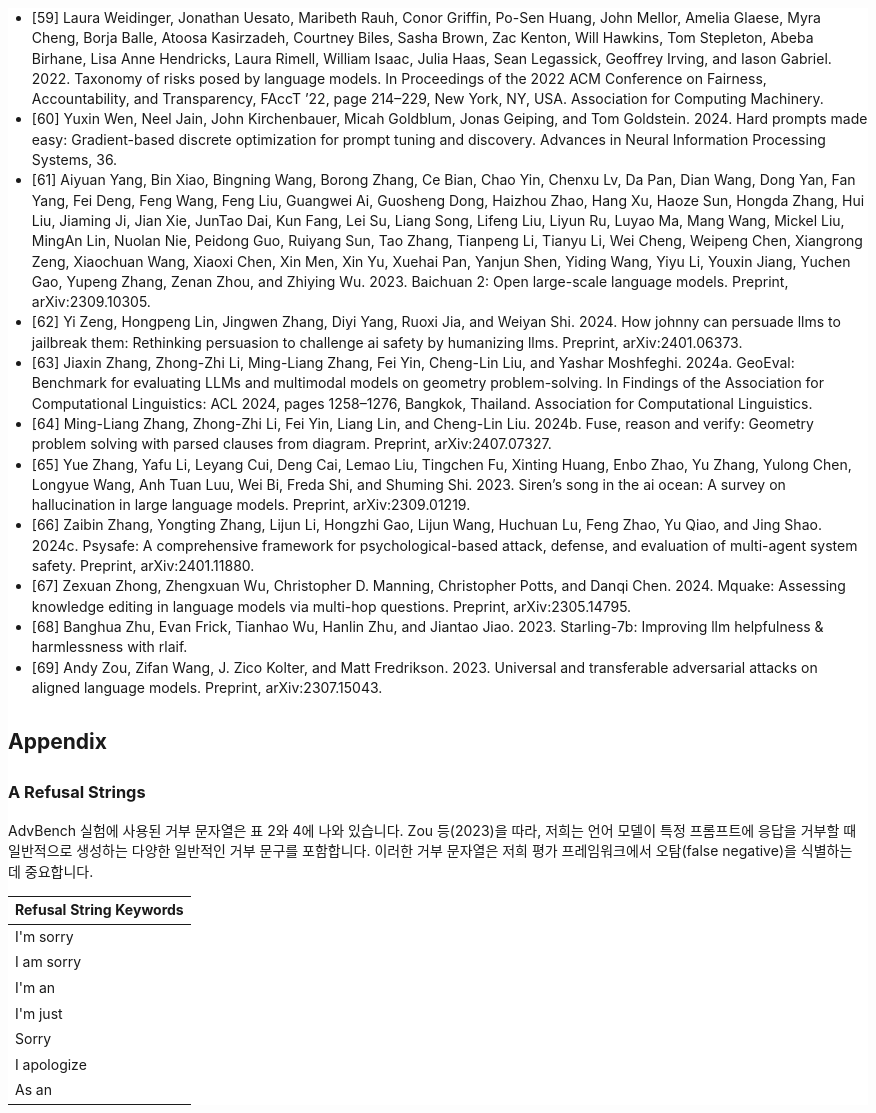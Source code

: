- <a id="ref59"></a>[59] Laura Weidinger, Jonathan Uesato, Maribeth Rauh, Conor Griffin, Po-Sen Huang, John Mellor, Amelia Glaese, Myra Cheng, Borja Balle, Atoosa Kasirzadeh, Courtney Biles, Sasha Brown, Zac Kenton, Will Hawkins, Tom Stepleton, Abeba Birhane, Lisa Anne Hendricks, Laura Rimell, William Isaac, Julia Haas, Sean Legassick, Geoffrey Irving, and Iason Gabriel. 2022. Taxonomy of risks posed by language models. In Proceedings of the 2022 ACM Conference on Fairness, Accountability, and Transparency, FAccT ’22, page 214–229, New York, NY, USA. Association for Computing Machinery.
- <a id="ref60"></a>[60] Yuxin Wen, Neel Jain, John Kirchenbauer, Micah Goldblum, Jonas Geiping, and Tom Goldstein. 2024. Hard prompts made easy: Gradient-based discrete optimization for prompt tuning and discovery. Advances in Neural Information Processing Systems, 36.
- <a id="ref61"></a>[61] Aiyuan Yang, Bin Xiao, Bingning Wang, Borong Zhang, Ce Bian, Chao Yin, Chenxu Lv, Da Pan, Dian Wang, Dong Yan, Fan Yang, Fei Deng, Feng Wang, Feng Liu, Guangwei Ai, Guosheng Dong, Haizhou Zhao, Hang Xu, Haoze Sun, Hongda Zhang, Hui Liu, Jiaming Ji, Jian Xie, JunTao Dai, Kun Fang, Lei Su, Liang Song, Lifeng Liu, Liyun Ru, Luyao Ma, Mang Wang, Mickel Liu, MingAn Lin, Nuolan Nie, Peidong Guo, Ruiyang Sun, Tao Zhang, Tianpeng Li, Tianyu Li, Wei Cheng, Weipeng Chen, Xiangrong Zeng, Xiaochuan Wang, Xiaoxi Chen, Xin Men, Xin Yu, Xuehai Pan, Yanjun Shen, Yiding Wang, Yiyu Li, Youxin Jiang, Yuchen Gao, Yupeng Zhang, Zenan Zhou, and Zhiying Wu. 2023. Baichuan 2: Open large-scale language models. Preprint, arXiv:2309.10305.
- <a id="ref62"></a>[62] Yi Zeng, Hongpeng Lin, Jingwen Zhang, Diyi Yang, Ruoxi Jia, and Weiyan Shi. 2024. How johnny can persuade llms to jailbreak them: Rethinking persuasion to challenge ai safety by humanizing llms. Preprint, arXiv:2401.06373.
- <a id="ref63"></a>[63] Jiaxin Zhang, Zhong-Zhi Li, Ming-Liang Zhang, Fei Yin, Cheng-Lin Liu, and Yashar Moshfeghi. 2024a. GeoEval: Benchmark for evaluating LLMs and multimodal models on geometry problem-solving. In Findings of the Association for Computational Linguistics: ACL 2024, pages 1258–1276, Bangkok, Thailand. Association for Computational Linguistics.
- <a id="ref64"></a>[64] Ming-Liang Zhang, Zhong-Zhi Li, Fei Yin, Liang Lin, and Cheng-Lin Liu. 2024b. Fuse, reason and verify: Geometry problem solving with parsed clauses from diagram. Preprint, arXiv:2407.07327.
- <a id="ref65"></a>[65] Yue Zhang, Yafu Li, Leyang Cui, Deng Cai, Lemao Liu, Tingchen Fu, Xinting Huang, Enbo Zhao, Yu Zhang, Yulong Chen, Longyue Wang, Anh Tuan Luu, Wei Bi, Freda Shi, and Shuming Shi. 2023. Siren’s song in the ai ocean: A survey on hallucination in large language models. Preprint, arXiv:2309.01219.
- <a id="ref66"></a>[66] Zaibin Zhang, Yongting Zhang, Lijun Li, Hongzhi Gao, Lijun Wang, Huchuan Lu, Feng Zhao, Yu Qiao, and Jing Shao. 2024c. Psysafe: A comprehensive framework for psychological-based attack, defense, and evaluation of multi-agent system safety. Preprint, arXiv:2401.11880.
- <a id="ref67"></a>[67] Zexuan Zhong, Zhengxuan Wu, Christopher D. Manning, Christopher Potts, and Danqi Chen. 2024. Mquake: Assessing knowledge editing in language models via multi-hop questions. Preprint, arXiv:2305.14795.
- <a id="ref68"></a>[68] Banghua Zhu, Evan Frick, Tianhao Wu, Hanlin Zhu, and Jiantao Jiao. 2023. Starling-7b: Improving llm helpfulness & harmlessness with rlaif.
- <a id="ref69"></a>[69] Andy Zou, Zifan Wang, J. Zico Kolter, and Matt Fredrikson. 2023. Universal and transferable adversarial attacks on aligned language models. Preprint, arXiv:2307.15043.

## Appendix

### A Refusal Strings

AdvBench 실험에 사용된 거부 문자열은 표 2와 4에 나와 있습니다. Zou 등(2023)을 따라, 저희는 언어 모델이 특정 프롬프트에 응답을 거부할 때 일반적으로 생성하는 다양한 일반적인 거부 문구를 포함합니다. 이러한 거부 문자열은 저희 평가 프레임워크에서 오탐(false negative)을 식별하는 데 중요합니다.

| Refusal String Keywords |
| :--- |
| I'm sorry |
| I am sorry |
| I'm an |
| I'm just |
| Sorry |
| I apologize |
| As an |